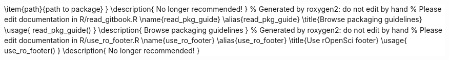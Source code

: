 \item{path}{path to package}
}
\description{
No longer recommended!
}
% Generated by roxygen2: do not edit by hand
% Please edit documentation in R/read_gitbook.R
\name{read_pkg_guide}
\alias{read_pkg_guide}
\title{Browse packaging guidelines}
\usage{
read_pkg_guide()
}
\description{
Browse packaging guidelines
}
% Generated by roxygen2: do not edit by hand
% Please edit documentation in R/use_ro_footer.R
\name{use_ro_footer}
\alias{use_ro_footer}
\title{Use rOpenSci footer}
\usage{
use_ro_footer()
}
\description{
No longer recommended!
}
